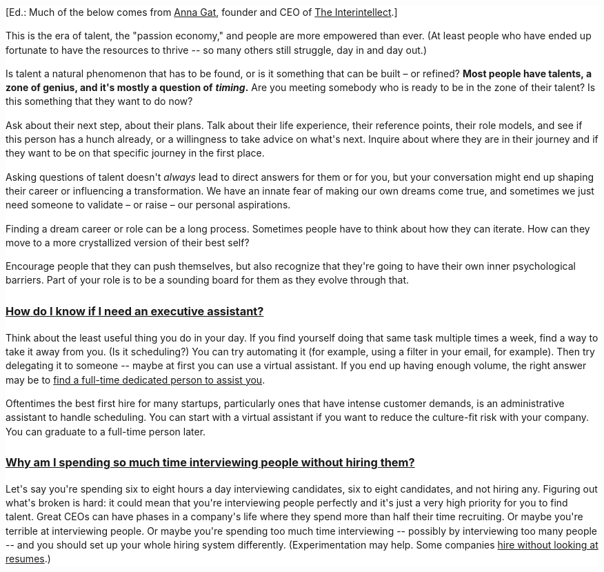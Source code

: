 \[Ed.: Much of the below comes from [Anna Gat](https://twitter.com/theannagat), founder and CEO of [The Interintellect](https://www.interintellect.com/).\]

This is the era of talent, the "passion economy," and people are more empowered than ever. \(At least people who have ended up fortunate to have the resources to thrive -- so many others still struggle, day in and day out.\)

Is talent a natural phenomenon that has to be found, or is it something that can be built – or refined? **Most people have talents, a zone of genius, and it's mostly a question of** _**timing**_**.** Are you meeting somebody who is ready to be in the zone of their talent? Is this something that they want to do now?

Ask about their next step, about their plans. Talk about their life experience, their reference points, their role models, and see if this person has a hunch already, or a willingness to take advice on what's next. Inquire about where they are in their journey and if they want to be on that specific journey in the first place.

Asking questions of talent doesn't _always_ lead to direct answers for them or for you, but your conversation might end up shaping their career or influencing a transformation. We have an innate fear of making our own dreams come true, and sometimes we just need someone to validate – or raise – our personal aspirations.

Finding a dream career or role can be a long process. Sometimes people have to think about how they can iterate. How can they move to a more crystallized version of their best self?

Encourage people that they can push themselves, but also recognize that they're going to have their own inner psychological barriers. Part of your role is to be a sounding board for them as they evolve through that.

### [How do I know if I need an executive assistant? ](https://www.pscp.tv/w/cbqi6DFsWktwWXhYSnhvam58MUx5eEJhdk1BUE1KTvbv50I5sKksTI1B9KjK2vEf9-7dOu2Cn2cO2Egeo4Rk)

Think about the least useful thing you do in your day. If you find yourself doing that same task multiple times a week, find a way to take it away from you. \(Is it scheduling?\) You can try automating it \(for example, using a filter in your email, for example\). Then try delegating it to someone -- maybe at first you can use a virtual assistant. If you end up having enough volume, the right answer may be to [find a full-time dedicated person to assist you](https://medium.com/newco/who-should-a-startup-hire-first-c12b279814aa).

Oftentimes the best first hire for many startups, particularly ones that have intense customer demands, is an administrative assistant to handle scheduling. You can start with a virtual assistant if you want to reduce the culture-fit risk with your company. You can graduate to a full-time person later.

### [Why am I spending so much time interviewing people without hiring them?](https://www.pscp.tv/roybahat/1nAKEdpLMPoxL)

Let's say you're spending six to eight hours a day interviewing candidates, six to eight candidates, and not hiring any. Figuring out what's broken is hard: it could mean that you're interviewing people perfectly and it's just a very high priority for you to find talent. Great CEOs can have phases in a company's life where they spend more than half their time recruiting. Or maybe you're terrible at interviewing people. Or maybe you're spending too much time interviewing -- possibly by interviewing too many people -- and you should set up your whole hiring system differently. \(Experimentation may help. Some companies [hire without looking at resumes](https://www.fastcompany.com/1784737/silicon-valleys-new-hiring-strategy).\)
